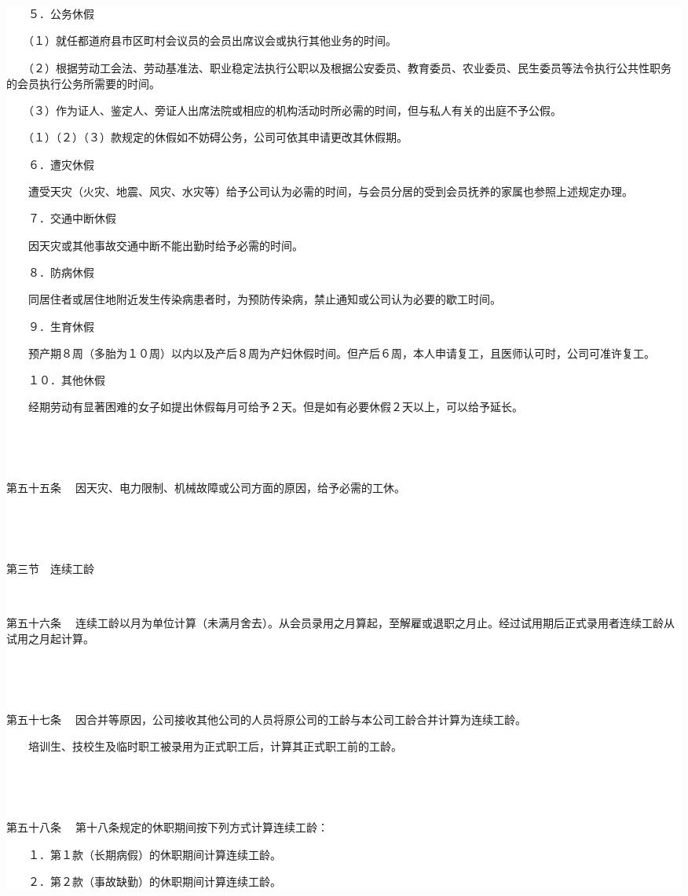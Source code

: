 　　５．公务休假

　　（１）就任都道府县市区町村会议员的会员出席议会或执行其他业务的时间。

　　（２）根据劳动工会法、劳动基准法、职业稳定法执行公职以及根据公安委员、教育委员、农业委员、民生委员等法令执行公共性职务的会员执行公务所需要的时间。

　　（３）作为证人、鉴定人、旁证人出席法院或相应的机构活动时所必需的时间，但与私人有关的出庭不予公假。

　　（１）（２）（３）款规定的休假如不妨碍公务，公司可依其申请更改其休假期。

　　６．遭灾休假

　　遭受天灾（火灾、地震、风灾、水灾等）给予公司认为必需的时间，与会员分居的受到会员抚养的家属也参照上述规定办理。

　　７．交通中断休假

　　因天灾或其他事故交通中断不能出勤时给予必需的时间。

　　８．防病休假

　　同居住者或居住地附近发生传染病患者时，为预防传染病，禁止通知或公司认为必要的歇工时间。

　　９．生育休假

　　预产期８周（多胎为１０周）以内以及产后８周为产妇休假时间。但产后６周，本人申请复工，且医师认可时，公司可准许复工。

　　１０．其他休假

　　经期劳动有显著困难的女子如提出休假每月可给予２天。但是如有必要休假２天以上，可以给予延长。

　　 

　　

第五十五条
　因天灾、电力限制、机械故障或公司方面的原因，给予必需的工休。

　　 

　　


 第三节　连续工龄

 

　　

第五十六条
　连续工龄以月为单位计算（未满月舍去）。从会员录用之月算起，至解雇或退职之月止。经过试用期后正式录用者连续工龄从试用之月起计算。

　　 

　　

第五十七条
　因合并等原因，公司接收其他公司的人员将原公司的工龄与本公司工龄合并计算为连续工龄。

　　培训生、技校生及临时职工被录用为正式职工后，计算其正式职工前的工龄。

　　 

　　

第五十八条
　第十八条规定的休职期间按下列方式计算连续工龄：

　　１．第１款（长期病假）的休职期间计算连续工龄。

　　２．第２款（事故缺勤）的休职期间计算连续工龄。
